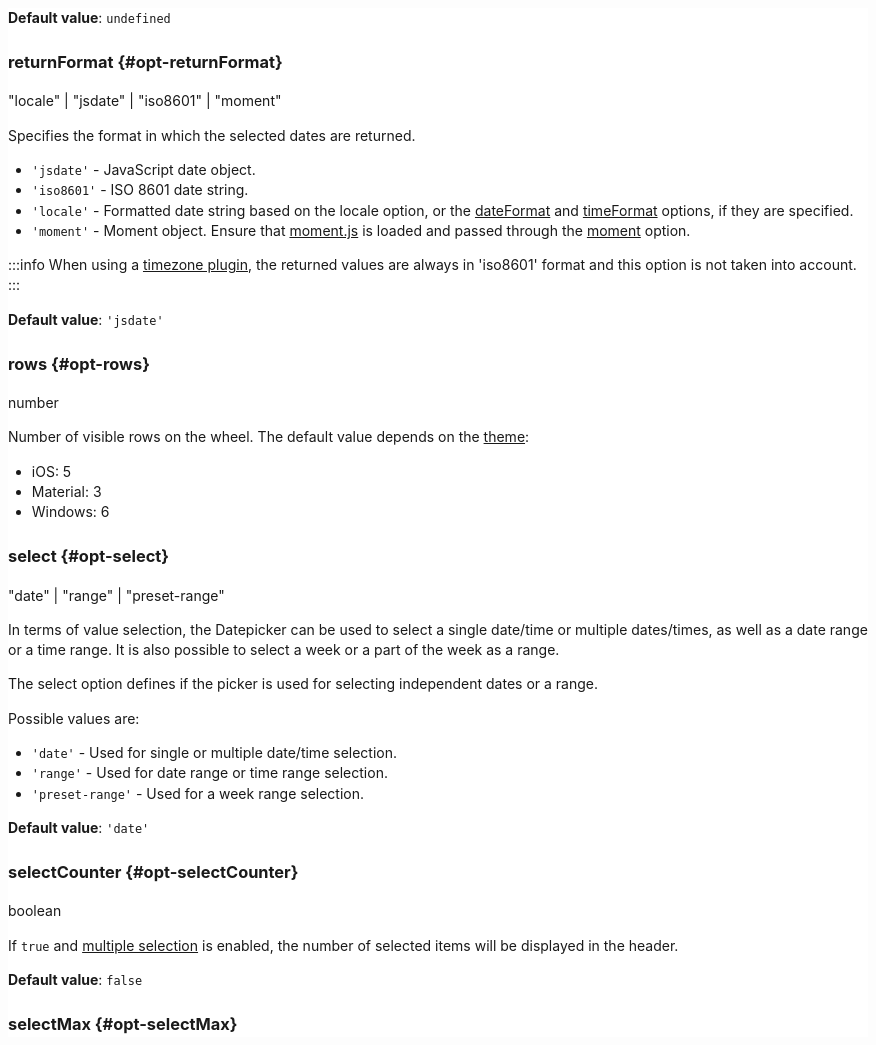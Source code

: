 **Default value**: `undefined`
### returnFormat {#opt-returnFormat}

"locale" &#124; "jsdate" &#124; "iso8601" &#124; "moment"

Specifies the format in which the selected dates are returned.
- `'jsdate'` - JavaScript date object.
- `'iso8601'` - ISO 8601 date string.
- `'locale'` - Formatted date string based on the locale option,
or the [dateFormat](#localization-dateFormat) and [timeFormat](#localization-timeFormat) options, if they are specified.
- `'moment'` - Moment object.
Ensure that [moment.js](https://momentjs.com/) is loaded and passed through the [moment](#opt-moment) option.

:::info
When using a [timezone plugin](#opt-timezonePlugin),
the returned values are always in &#039;iso8601&#039; format and this option is not taken into account.
:::

**Default value**: `'jsdate'`
### rows {#opt-rows}

number

Number of visible rows on the wheel. The default value depends on the [theme](#opt-theme):
- iOS: 5
- Material: 3
- Windows: 6
### select {#opt-select}

"date" &#124; "range" &#124; "preset-range"

In terms of value selection, the Datepicker can be used to select a single date/time or multiple dates/times, as well as a date range
or a time range. It is also possible to select a week or a part of the week as a range.

The select option defines if the picker is used for selecting independent dates or a range.

Possible values are:
- `'date'` - Used for single or multiple date/time selection.
- `'range'` - Used for date range or time range selection.
- `'preset-range'` - Used for a week range selection.

**Default value**: `'date'`
### selectCounter {#opt-selectCounter}

boolean

If `true` and [multiple selection](#opt-selectMultiple) is enabled, the number of selected items will be displayed in the header.

**Default value**: `false`
### selectMax {#opt-selectMax}
